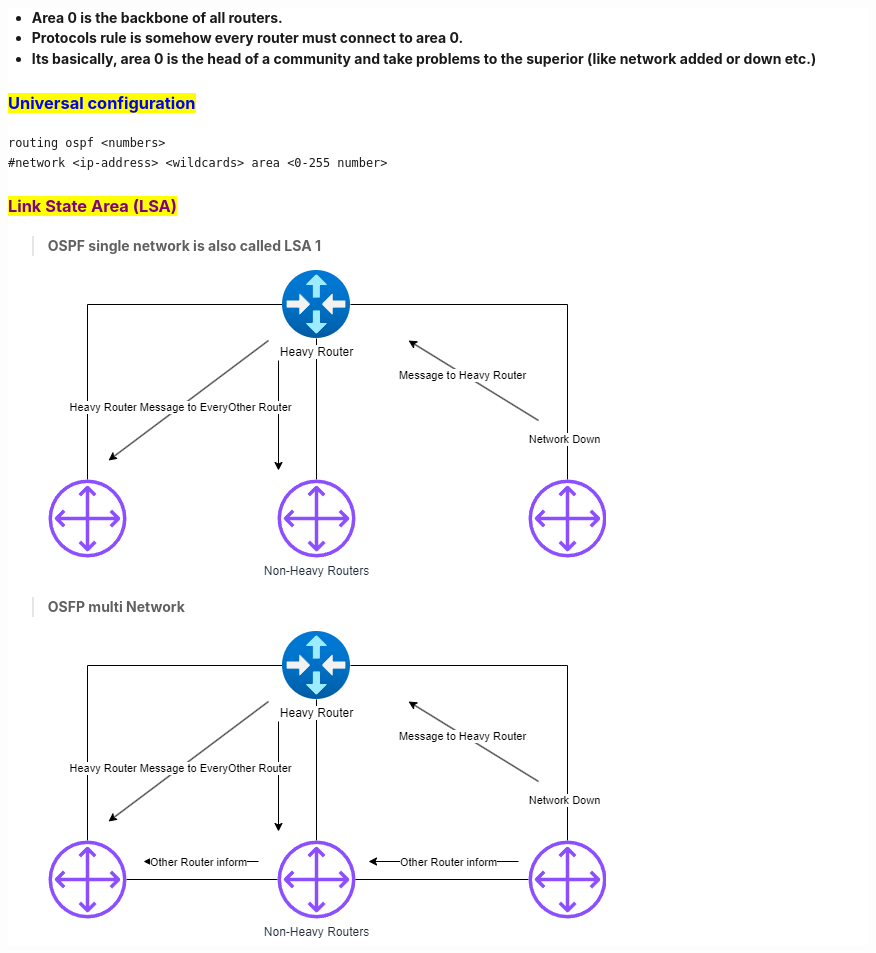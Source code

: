* **Area 0 is the backbone of all routers.**
* **Protocols rule is somehow every router must connect to area 0.**
* **Its basically, area 0 is the head of a community and take problems to the superior (like network added or down etc.)**

### <mark style="color:blue;">**Universal configuration**</mark>

```
routing ospf <numbers>
#network <ip-address> <wildcards> area <0-255 number>
```

### <mark style="color:purple;">Link State Area (LSA)</mark>

> **OSPF single network is also called LSA 1**

<figure><img src="../.gitbook/assets/Routing_OSPF_LSA_1 (1).png" alt=""><figcaption></figcaption></figure>

> **OSFP multi Network**

<figure><img src="../.gitbook/assets/Routing_OSPF_MulitConnection.png" alt=""><figcaption></figcaption></figure>
